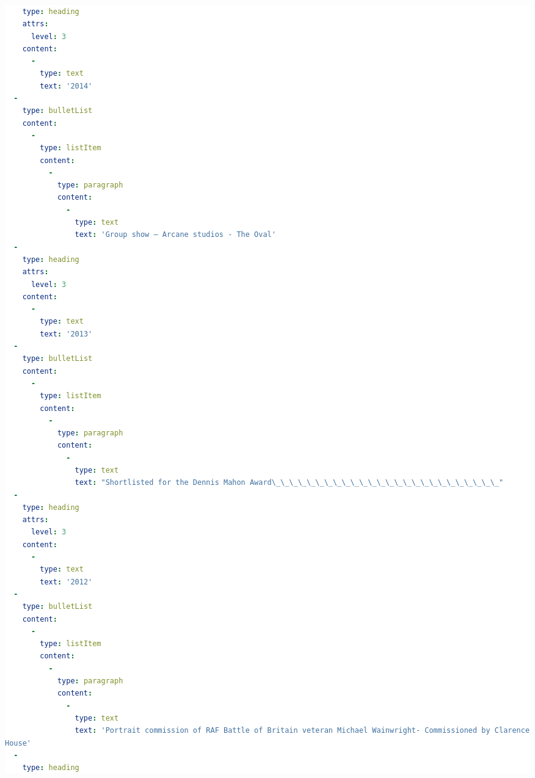 ```yaml
    type: heading
    attrs:
      level: 3
    content:
      -
        type: text
        text: '2014'
  -
    type: bulletList
    content:
      -
        type: listItem
        content:
          -
            type: paragraph
            content:
              -
                type: text
                text: 'Group show – Arcane studios - The Oval'
  -
    type: heading
    attrs:
      level: 3
    content:
      -
        type: text
        text: '2013'
  -
    type: bulletList
    content:
      -
        type: listItem
        content:
          -
            type: paragraph
            content:
              -
                type: text
                text: "Shortlisted for the Dennis Mahon Award\_\_\_\_\_\_\_\_\_\_\_\_\_\_\_\_\_\_\_\_\_\_\_\_\_\_"
  -
    type: heading
    attrs:
      level: 3
    content:
      -
        type: text
        text: '2012'
  -
    type: bulletList
    content:
      -
        type: listItem
        content:
          -
            type: paragraph
            content:
              -
                type: text
                text: 'Portrait commission of RAF Battle of Britain veteran Michael Wainwright- Commissioned by Clarence House'
  -
    type: heading
```
